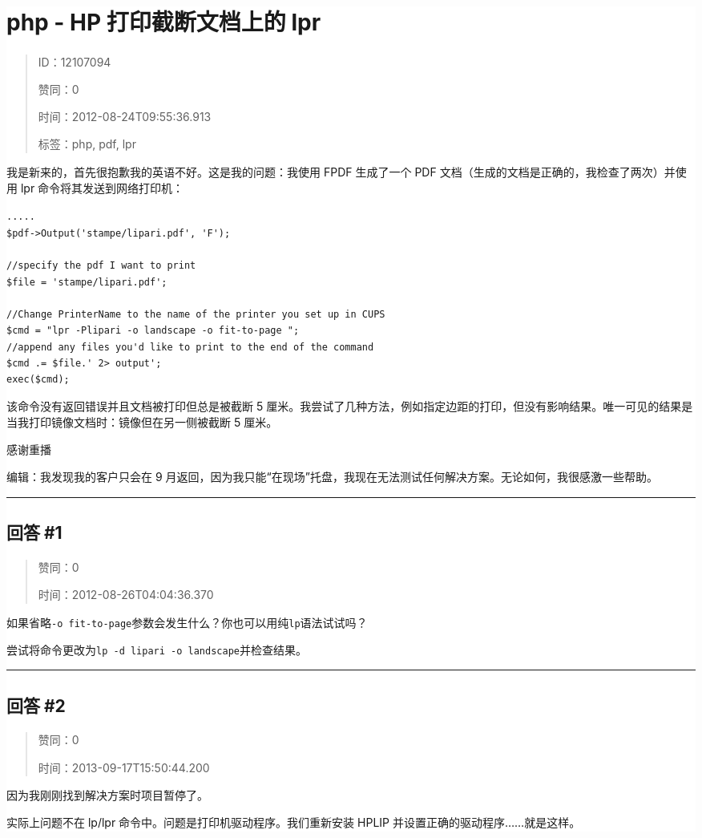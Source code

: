 # php - HP 打印截断文档上的 lpr

> ID：12107094
> 
> 赞同：0
> 
> 时间：2012-08-24T09:55:36.913
> 
> 标签：php, pdf, lpr

我是新来的，首先很抱歉我的英语不好。这是我的问题：我使用 FPDF 生成了一个 PDF 文档（生成的文档是正确的，我检查了两次）并使用 lpr 命令将其发送到网络打印机：

```
.....
$pdf->Output('stampe/lipari.pdf', 'F');

//specify the pdf I want to print
$file = 'stampe/lipari.pdf';

//Change PrinterName to the name of the printer you set up in CUPS
$cmd = "lpr -Plipari -o landscape -o fit-to-page ";
//append any files you'd like to print to the end of the command
$cmd .= $file.' 2> output';
exec($cmd); 
```

该命令没有返回错误并且文档被打印但总是被截断 5 厘米。我尝试了几种方法，例如指定边距的打印，但没有影响结果。唯一可见的结果是当我打印镜像文档时：镜像但在另一侧被截断 5 厘米。

感谢重播

编辑：我发现我的客户只会在 9 月返回，因为我只能“在现场”托盘，我现在无法测试任何解决方案。无论如何，我很感激一些帮助。

* * *

## 回答 #1

> 赞同：0
> 
> 时间：2012-08-26T04:04:36.370

如果省略`-o fit-to-page`参数会发生什么？你也可以用纯`lp`语法试试吗？

尝试将命令更改为`lp -d lipari -o landscape`并检查结果。

* * *

## 回答 #2

> 赞同：0
> 
> 时间：2013-09-17T15:50:44.200

因为我刚刚找到解决方案时项目暂停了。

实际上问题不在 lp/lpr 命令中。问题是打印机驱动程序。我们重新安装 HPLIP 并设置正确的驱动程序……就是这样。
